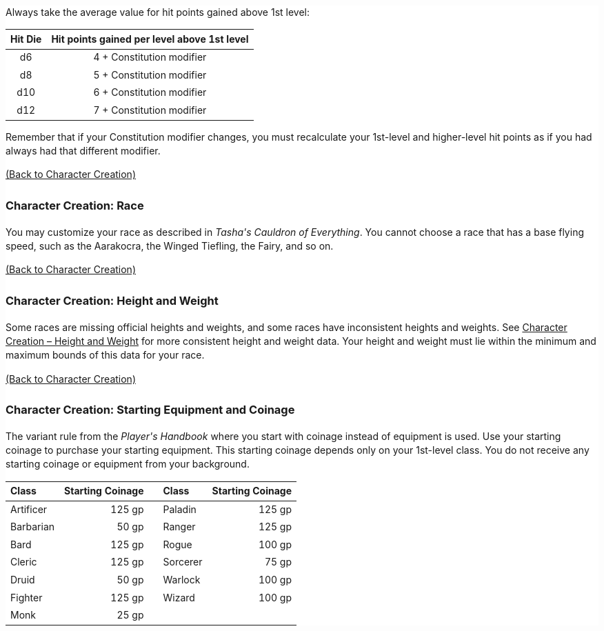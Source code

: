 Always take the average value for hit points gained above 1st level:

| Hit Die | Hit points gained per level above 1st level |
| :-----: | :-----------------------------------------: |
|    d6   | 4 + Constitution modifier |
|    d8   | 5 + Constitution modifier |
|   d10   | 6 + Constitution modifier |
|   d12   | 7 + Constitution modifier |

Remember that if your Constitution modifier changes, you must recalculate your 1st-level and higher-level hit points as if you had always had that different modifier.

[(Back to Character Creation)](#character-creation)

### Character Creation: Race

You may customize your race as described in *Tasha's Cauldron of Everything*. You cannot choose a race that has a base flying speed, such as the Aarakocra, the Winged Tiefling, the Fairy, and so on.

[(Back to Character Creation)](#character-creation)

### Character Creation: Height and Weight

Some races are missing official heights and weights, and some races have inconsistent heights and weights. See [Character Creation – Height and Weight](../character_creation/#height-and-weight) for more consistent height and weight data. Your height and weight must lie within the minimum and maximum bounds of this data for your race.

[(Back to Character Creation)](#character-creation)

### Character Creation: Starting Equipment and Coinage

The variant rule from the *Player's Handbook* where you start with coinage instead of equipment is used. Use your starting coinage to purchase your starting equipment. This starting coinage depends only on your 1st-level class. You do not receive any starting coinage or equipment from your background.

| Class | Starting Coinage |  | Class | Starting Coinage |
| :-------- | -----: | :---: | :------- | -----: |
| Artificer | 125 gp |       | Paladin  | 125 gp |
| Barbarian |  50 gp |       | Ranger   | 125 gp |
| Bard      | 125 gp |       | Rogue    | 100 gp |
| Cleric    | 125 gp |       | Sorcerer |  75 gp |
| Druid     |  50 gp |       | Warlock  | 100 gp |
| Fighter   | 125 gp |       | Wizard   | 100 gp |
| Monk      |  25 gp |       |          |        |

